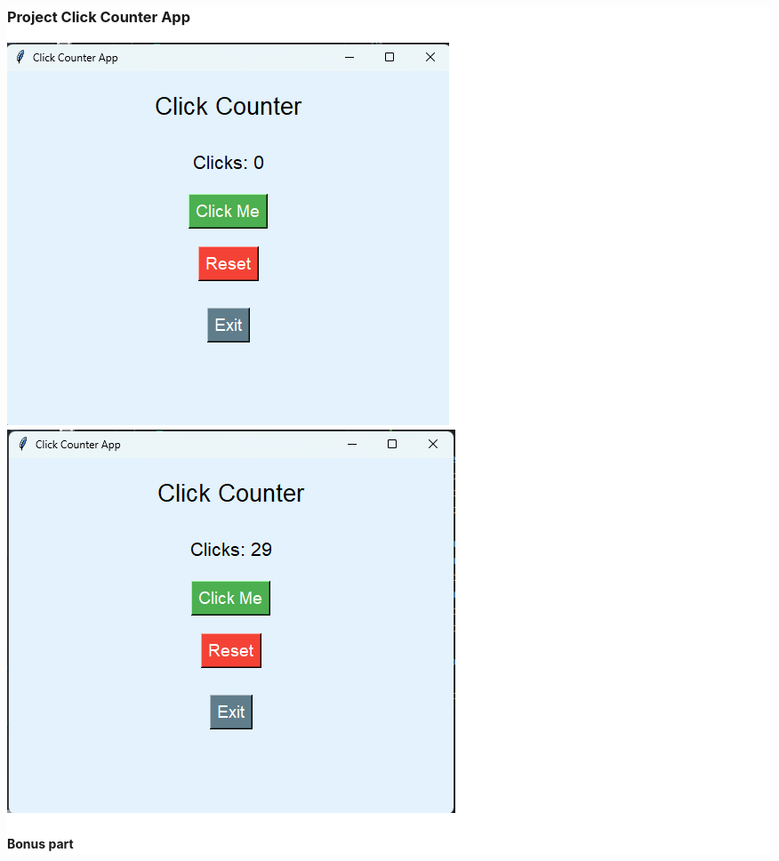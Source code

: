 ### Project Click Counter App
![alt text](./screenshots/{002B4FC8-9D9F-4C71-9AE0-DE5F72A8FAEF}.png)
![alt text](./screenshots/{591AB34F-2443-4D9C-A86A-5452BC612B14}.png)

#### Bonus part
